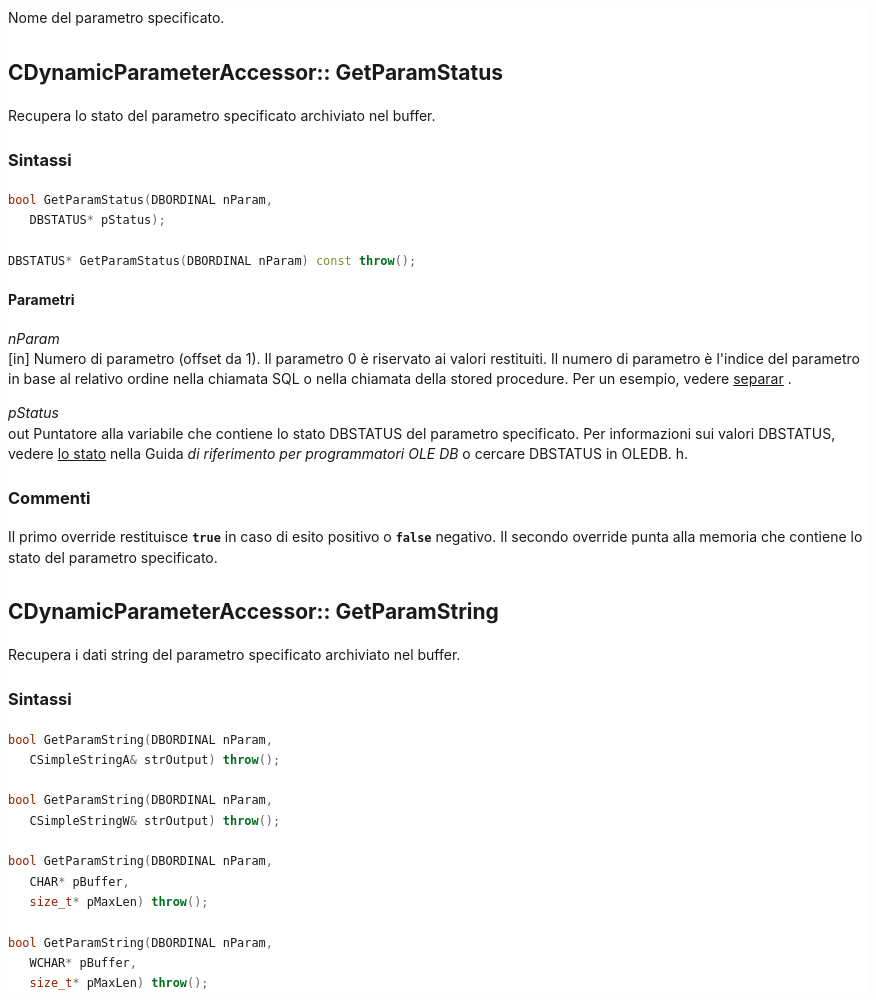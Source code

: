 Nome del parametro specificato.

## <a name="cdynamicparameteraccessorgetparamstatus"></a><a name="getparamstatus"></a> CDynamicParameterAccessor:: GetParamStatus

Recupera lo stato del parametro specificato archiviato nel buffer.

### <a name="syntax"></a>Sintassi

```cpp
bool GetParamStatus(DBORDINAL nParam,
   DBSTATUS* pStatus);

DBSTATUS* GetParamStatus(DBORDINAL nParam) const throw();
```

#### <a name="parameters"></a>Parametri

*nParam*<br/>
[in] Numero di parametro (offset da 1). Il parametro 0 è riservato ai valori restituiti. Il numero di parametro è l'indice del parametro in base al relativo ordine nella chiamata SQL o nella chiamata della stored procedure. Per un esempio, vedere [separar](#setparam) .

*pStatus*<br/>
out Puntatore alla variabile che contiene lo stato DBSTATUS del parametro specificato. Per informazioni sui valori DBSTATUS, vedere [lo stato](/previous-versions/windows/desktop/ms722617(v=vs.85)) nella Guida *di riferimento per programmatori OLE DB* o cercare DBSTATUS in OLEDB. h.

### <a name="remarks"></a>Commenti

Il primo override restituisce **`true`** in caso di esito positivo o **`false`** negativo. Il secondo override punta alla memoria che contiene lo stato del parametro specificato.

## <a name="cdynamicparameteraccessorgetparamstring"></a><a name="getparamstring"></a> CDynamicParameterAccessor:: GetParamString

Recupera i dati string del parametro specificato archiviato nel buffer.

### <a name="syntax"></a>Sintassi

```cpp
bool GetParamString(DBORDINAL nParam,
   CSimpleStringA& strOutput) throw();

bool GetParamString(DBORDINAL nParam,
   CSimpleStringW& strOutput) throw();

bool GetParamString(DBORDINAL nParam,
   CHAR* pBuffer,
   size_t* pMaxLen) throw();

bool GetParamString(DBORDINAL nParam,
   WCHAR* pBuffer,
   size_t* pMaxLen) throw();
```
